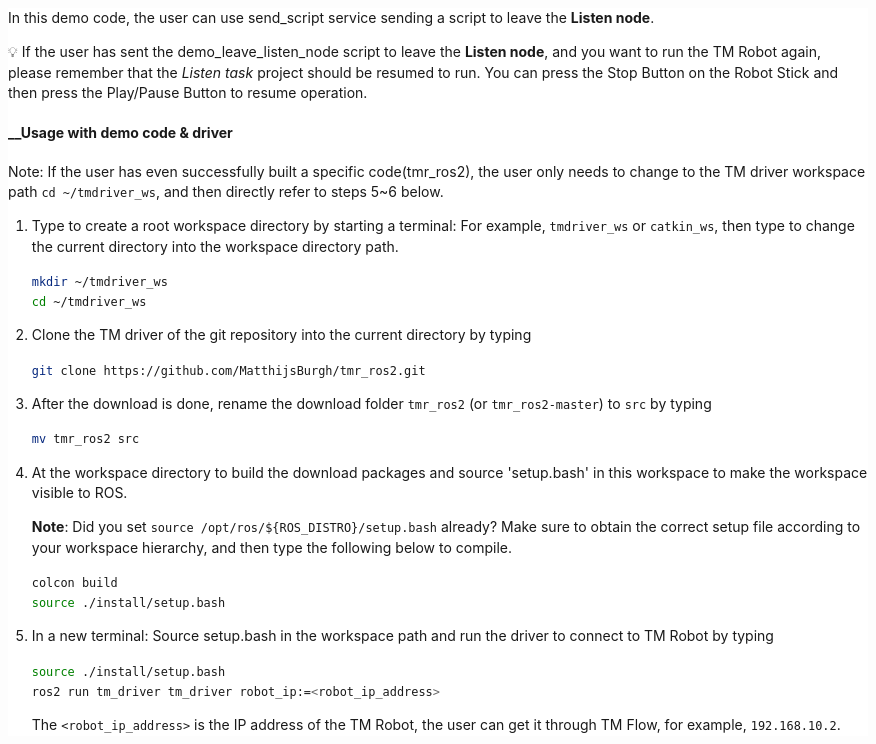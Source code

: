 In this demo code, the user can use send_script service sending a script to leave the __Listen node__.

:bulb: If the user has sent the demo_leave_listen_node script to leave the __Listen node__,
and you want to run the TM Robot again, please remember that the _Listen task_ project should be resumed to run.
You can press the Stop Button on the Robot Stick and then press the Play/Pause Button to resume operation.

#### __Usage with demo code & driver

Note: If the user has even successfully built a specific code(tmr_ros2),
the user only needs to change to the TM driver workspace path  `cd ~/tmdriver_ws`,
and then directly refer to steps 5~6 below.

1. Type to create a root workspace directory by starting a terminal: For example,  `tmdriver_ws` or `catkin_ws`,
   then type to change the current directory into the workspace directory path.

   ```bash
   mkdir ~/tmdriver_ws
   cd ~/tmdriver_ws
   ```

2. Clone the TM driver of the git repository into the current directory by typing

   ```bash
   git clone https://github.com/MatthijsBurgh/tmr_ros2.git
   ```

3. After the download is done, rename the download folder `tmr_ros2` (or `tmr_ros2-master`) to `src` by typing

   ```bash
   mv tmr_ros2 src
   ```

4. At the workspace directory to build the download packages and source 'setup.bash' in this workspace
   to make the workspace visible to ROS.

   __Note__: Did you set `source /opt/ros/${ROS_DISTRO}/setup.bash` already?
  Make sure to obtain the correct setup file according to your workspace hierarchy,
  and then type the following below to compile.

   ```bash
   colcon build
   source ./install/setup.bash
   ```

5. In a new terminal: Source setup.bash in the workspace path and run the driver to connect to TM Robot by typing

   ```bash
   source ./install/setup.bash
   ros2 run tm_driver tm_driver robot_ip:=<robot_ip_address>
   ```

   The `<robot_ip_address>` is the IP address of the TM Robot,
   the user can get it through TM Flow, for example, `192.168.10.2`.
